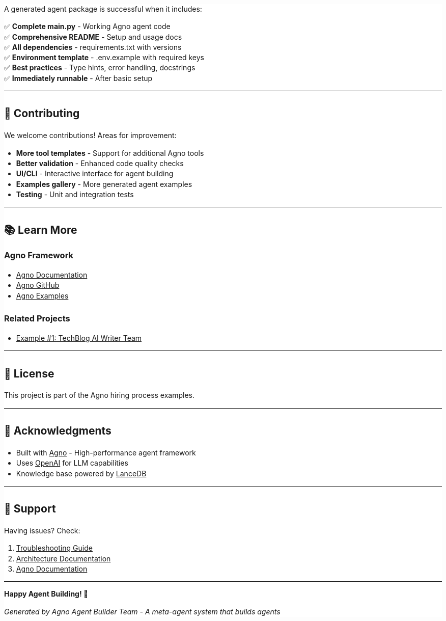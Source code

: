 A generated agent package is successful when it includes:

✅ **Complete main.py** - Working Agno agent code  
✅ **Comprehensive README** - Setup and usage docs  
✅ **All dependencies** - requirements.txt with versions  
✅ **Environment template** - .env.example with required keys  
✅ **Best practices** - Type hints, error handling, docstrings  
✅ **Immediately runnable** - After basic setup  

---

## 🤝 Contributing

We welcome contributions! Areas for improvement:

- **More tool templates** - Support for additional Agno tools
- **Better validation** - Enhanced code quality checks
- **UI/CLI** - Interactive interface for agent building
- **Examples gallery** - More generated agent examples
- **Testing** - Unit and integration tests

---

## 📚 Learn More

### Agno Framework
- [Agno Documentation](https://docs.agno.com)
- [Agno GitHub](https://github.com/agno-agi/agno)
- [Agno Examples](https://docs.agno.com/examples)

### Related Projects
- [Example #1: TechBlog AI Writer Team](../example_1_techblog_team/)

---

## 📄 License

This project is part of the Agno hiring process examples.

---

## 🙏 Acknowledgments

- Built with [Agno](https://docs.agno.com) - High-performance agent framework
- Uses [OpenAI](https://openai.com) for LLM capabilities
- Knowledge base powered by [LanceDB](https://lancedb.com)

---

## 💬 Support

Having issues? Check:
1. [Troubleshooting Guide](docs/TROUBLESHOOTING.md)
2. [Architecture Documentation](docs/ARCHITECTURE.md)
3. [Agno Documentation](https://docs.agno.com)

---

**Happy Agent Building! 🚀**

*Generated by Agno Agent Builder Team - A meta-agent system that builds agents*